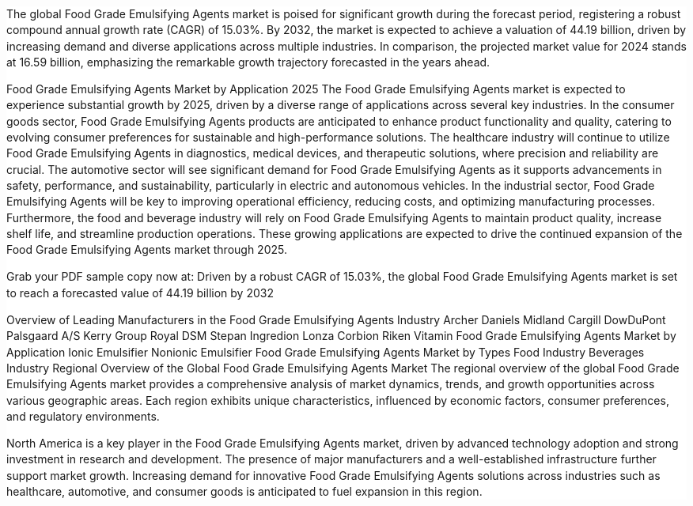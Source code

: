 The global Food Grade Emulsifying Agents market is poised for significant growth during the forecast period, registering a robust compound annual growth rate (CAGR) of 15.03%. By 2032, the market is expected to achieve a valuation of 44.19 billion, driven by increasing demand and diverse applications across multiple industries. In comparison, the projected market value for 2024 stands at 16.59 billion, emphasizing the remarkable growth trajectory forecasted in the years ahead. 

Food Grade Emulsifying Agents Market by Application 2025
The Food Grade Emulsifying Agents market is expected to experience substantial growth by 2025, driven by a diverse range of applications across several key industries. In the consumer goods sector, Food Grade Emulsifying Agents products are anticipated to enhance product functionality and quality, catering to evolving consumer preferences for sustainable and high-performance solutions. The healthcare industry will continue to utilize Food Grade Emulsifying Agents in diagnostics, medical devices, and therapeutic solutions, where precision and reliability are crucial. The automotive sector will see significant demand for Food Grade Emulsifying Agents as it supports advancements in safety, performance, and sustainability, particularly in electric and autonomous vehicles. In the industrial sector, Food Grade Emulsifying Agents will be key to improving operational efficiency, reducing costs, and optimizing manufacturing processes. Furthermore, the food and beverage industry will rely on Food Grade Emulsifying Agents to maintain product quality, increase shelf life, and streamline production operations. These growing applications are expected to drive the continued expansion of the Food Grade Emulsifying Agents market through 2025.

Grab your PDF sample copy now at: Driven by a robust CAGR of 15.03%, the global Food Grade Emulsifying Agents market is set to reach a forecasted value of 44.19 billion by 2032

Overview of Leading Manufacturers in the Food Grade Emulsifying Agents Industry
Archer Daniels Midland
Cargill
DowDuPont
Palsgaard A/S
Kerry Group
Royal DSM
Stepan
Ingredion
Lonza
Corbion
Riken Vitamin
Food Grade Emulsifying Agents Market by Application
Ionic Emulsifier
Nonionic Emulsifier
Food Grade Emulsifying Agents Market by Types
Food Industry
Beverages Industry
Regional Overview of the Global Food Grade Emulsifying Agents Market
The regional overview of the global Food Grade Emulsifying Agents market provides a comprehensive analysis of market dynamics, trends, and growth opportunities across various geographic areas. Each region exhibits unique characteristics, influenced by economic factors, consumer preferences, and regulatory environments.

North America is a key player in the Food Grade Emulsifying Agents market, driven by advanced technology adoption and strong investment in research and development. The presence of major manufacturers and a well-established infrastructure further support market growth. Increasing demand for innovative Food Grade Emulsifying Agents solutions across industries such as healthcare, automotive, and consumer goods is anticipated to fuel expansion in this region.
